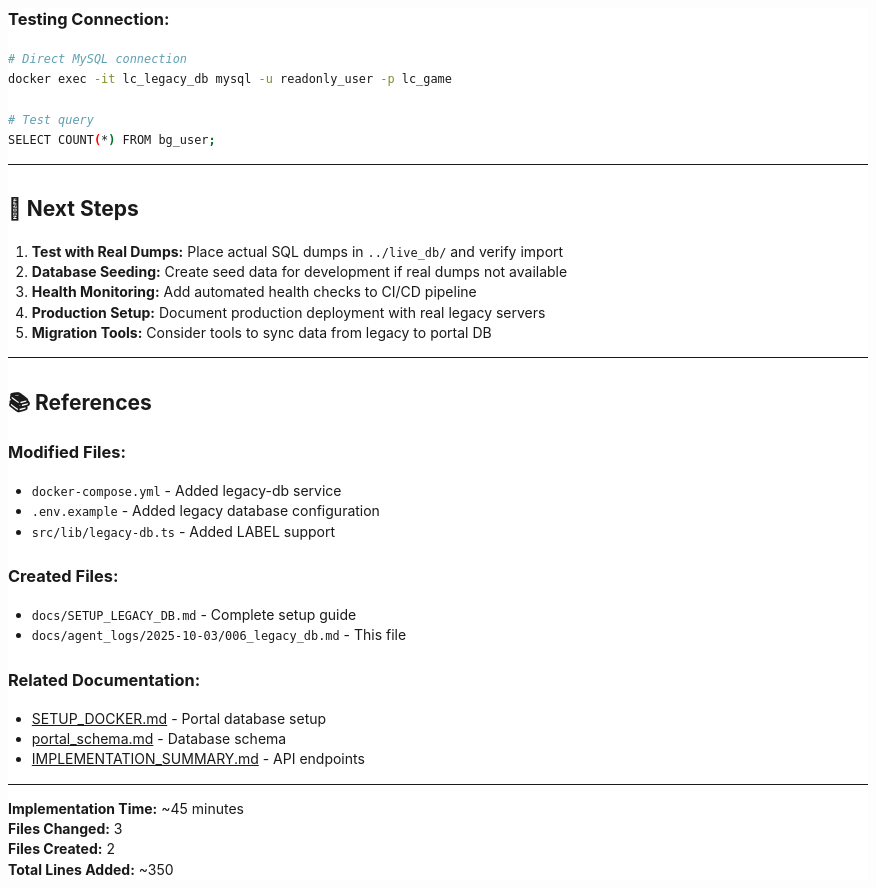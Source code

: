 ### Testing Connection:

```bash
# Direct MySQL connection
docker exec -it lc_legacy_db mysql -u readonly_user -p lc_game

# Test query
SELECT COUNT(*) FROM bg_user;
```

---

## 🔄 Next Steps

1. **Test with Real Dumps:** Place actual SQL dumps in `../live_db/` and verify import
2. **Database Seeding:** Create seed data for development if real dumps not available
3. **Health Monitoring:** Add automated health checks to CI/CD pipeline
4. **Production Setup:** Document production deployment with real legacy servers
5. **Migration Tools:** Consider tools to sync data from legacy to portal DB

---

## 📚 References

### Modified Files:
- `docker-compose.yml` - Added legacy-db service
- `.env.example` - Added legacy database configuration
- `src/lib/legacy-db.ts` - Added LABEL support

### Created Files:
- `docs/SETUP_LEGACY_DB.md` - Complete setup guide
- `docs/agent_logs/2025-10-03/006_legacy_db.md` - This file

### Related Documentation:
- [SETUP_DOCKER.md](../SETUP_DOCKER.md) - Portal database setup
- [portal_schema.md](../portal_schema.md) - Database schema
- [IMPLEMENTATION_SUMMARY.md](../IMPLEMENTATION_SUMMARY.md) - API endpoints

---

**Implementation Time:** ~45 minutes  
**Files Changed:** 3  
**Files Created:** 2  
**Total Lines Added:** ~350
